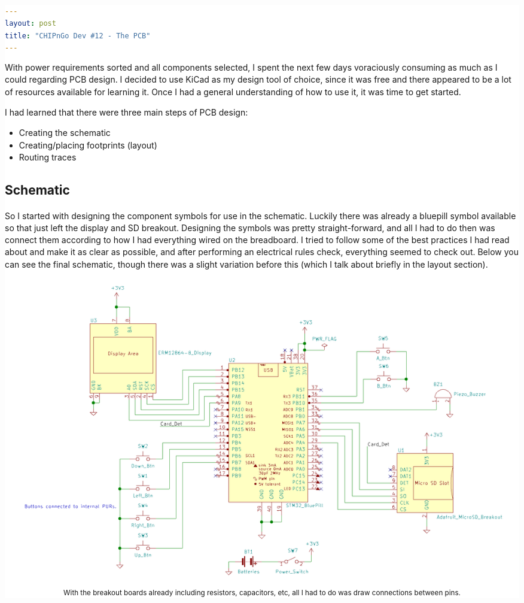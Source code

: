 ```yaml
---
layout: post
title: "CHIPnGo Dev #12 - The PCB"
---
```


With power requirements sorted and all components selected, I spent the next few days voraciously consuming as much as I could regarding PCB design. I decided to use KiCad as my design tool of choice, since it was free and there appeared to be a lot of resources available for learning it. Once I had a general understanding of how to use it, it was time to get started.

I had learned that there were three main steps of PCB design:

- Creating the schematic
- Creating/placing footprints (layout)
- Routing traces

## Schematic
So I started with designing the component symbols for use in the schematic. Luckily there was already a bluepill symbol available so that just left the display and SD breakout. Designing the symbols was pretty straight-forward, and all I had to do then was connect them according to how I had everything wired on the breadboard. I tried to follow some of the best practices I had read about and make it as clear as possible, and after performing an electrical rules check, everything seemed to check out. Below you can see the final schematic, though there was a slight variation before this (which I talk about briefly in the layout section).

<p align="center">
<img src="/assets/img/chipngo-schematic.png" width="100%" height="100%" />
<small>With the breakout boards already including resistors, capacitors, etc, all I had to do was draw connections between pins.</small>
</p>
